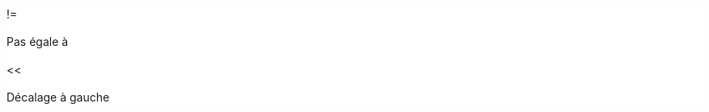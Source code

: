 





!=






</td>

<td >







Pas égale à






</td>
</tr>
<tr >

<td >







<<






</td>

<td >







Décalage à gauche






</td>
</tr>
<tr >

<td >







>>
